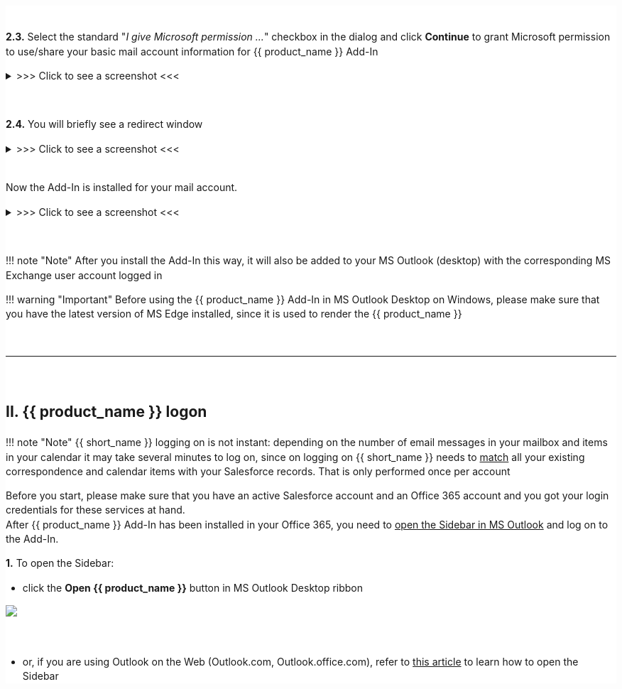 &nbsp;



**2\.3\.** Select the standard "*I give Microsoft permission ...*" checkbox in the dialog and click **Continue** to grant Microsoft permission to use/share your basic mail account information for {{ product_name }} Add-In

<details><summary> >>> Click to see a screenshot <<< </summary></details> 



&nbsp;

**2\.4\.** You will briefly see a redirect window

<details><summary> >>> Click to see a screenshot <<< </summary></details> 
&nbsp;

Now the Add-In is installed for your mail account.

<details><summary> >>> Click to see a screenshot <<< </summary></details> 


&nbsp;

!!! note "Note"
    After you install the Add-In this way, it will also be added to your MS Outlook (desktop) with the corresponding MS Exchange user account logged in

!!! warning "Important"
    Before using the {{ product_name }} Add-In in MS Outlook Desktop on Windows, please make sure that you have the latest version of MS Edge installed, since it is used to render the {{ product_name }}

&nbsp;
* * *
&nbsp;

## II. {{ product_name }} logon

!!! note "Note"
    {{ short_name }} logging on is not instant: depending on the number of email messages in your mailbox and items in your calendar it may take several minutes to log on, since on logging on {{ short_name }} needs to [match](../Initial-Search-and-Applied-Record-Filters/) all your existing correspondence and calendar items with your Salesforce records. That is only performed once per account

Before you start, please make sure that you have an active Salesforce account and an Office 365 account and you got your login credentials for these services at hand.  
After {{ product_name }} Add-In has been installed in your Office 365, you need to [open the Sidebar in MS Outlook](../Open-in-Outlook-Web/) and log on to the Add-In.

**1\.** To open the Sidebar:

*   click the **Open {{ product_name }}** button in MS Outlook Desktop ribbon

![](../assets/images/d33v4339jhl8k0cloudfrontnet/docs/assets/57398d2e903360669faf1f0a/images/5b6b03020428631d7a89c543.png)

&nbsp;

* or, if you are using Outlook on the Web (Outlook.com, Outlook.office.com), refer to [this article](../Open-in-Outlook-Web/) to learn how to open the Sidebar 
